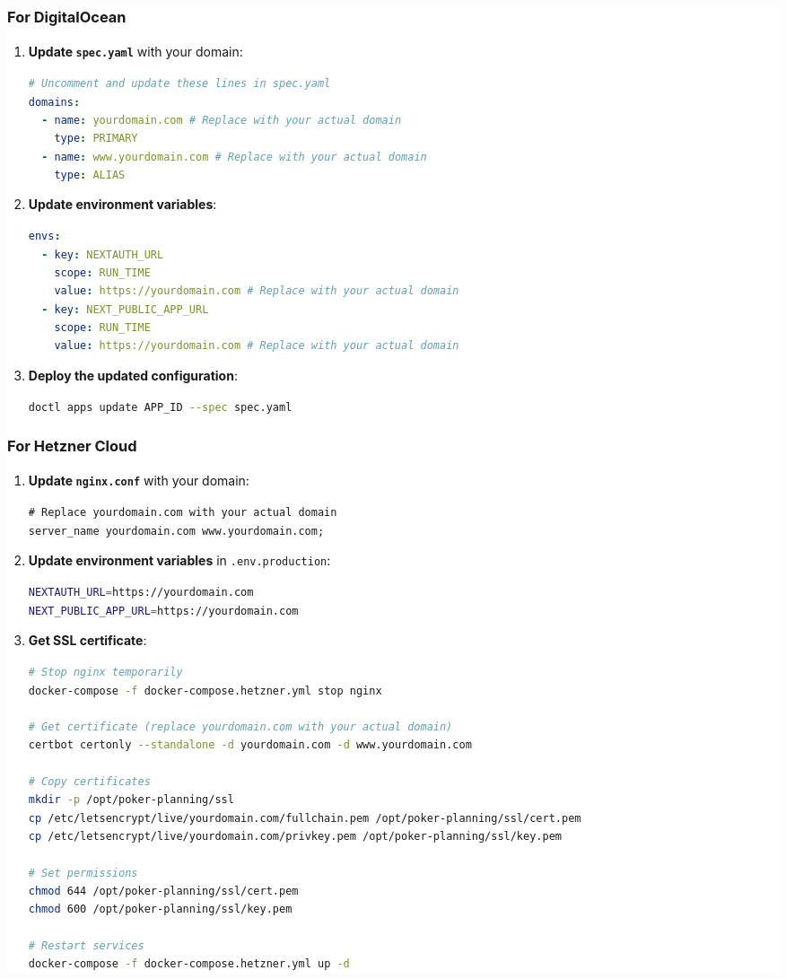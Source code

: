 ### For DigitalOcean

1. **Update `spec.yaml`** with your domain:

   ```yaml
   # Uncomment and update these lines in spec.yaml
   domains:
     - name: yourdomain.com # Replace with your actual domain
       type: PRIMARY
     - name: www.yourdomain.com # Replace with your actual domain
       type: ALIAS
   ```

2. **Update environment variables**:

   ```yaml
   envs:
     - key: NEXTAUTH_URL
       scope: RUN_TIME
       value: https://yourdomain.com # Replace with your actual domain
     - key: NEXT_PUBLIC_APP_URL
       scope: RUN_TIME
       value: https://yourdomain.com # Replace with your actual domain
   ```

3. **Deploy the updated configuration**:
   ```bash
   doctl apps update APP_ID --spec spec.yaml
   ```

### For Hetzner Cloud

1. **Update `nginx.conf`** with your domain:

   ```nginx
   # Replace yourdomain.com with your actual domain
   server_name yourdomain.com www.yourdomain.com;
   ```

2. **Update environment variables** in `.env.production`:

   ```bash
   NEXTAUTH_URL=https://yourdomain.com
   NEXT_PUBLIC_APP_URL=https://yourdomain.com
   ```

3. **Get SSL certificate**:

   ```bash
   # Stop nginx temporarily
   docker-compose -f docker-compose.hetzner.yml stop nginx

   # Get certificate (replace yourdomain.com with your actual domain)
   certbot certonly --standalone -d yourdomain.com -d www.yourdomain.com

   # Copy certificates
   mkdir -p /opt/poker-planning/ssl
   cp /etc/letsencrypt/live/yourdomain.com/fullchain.pem /opt/poker-planning/ssl/cert.pem
   cp /etc/letsencrypt/live/yourdomain.com/privkey.pem /opt/poker-planning/ssl/key.pem

   # Set permissions
   chmod 644 /opt/poker-planning/ssl/cert.pem
   chmod 600 /opt/poker-planning/ssl/key.pem

   # Restart services
   docker-compose -f docker-compose.hetzner.yml up -d
   ```
